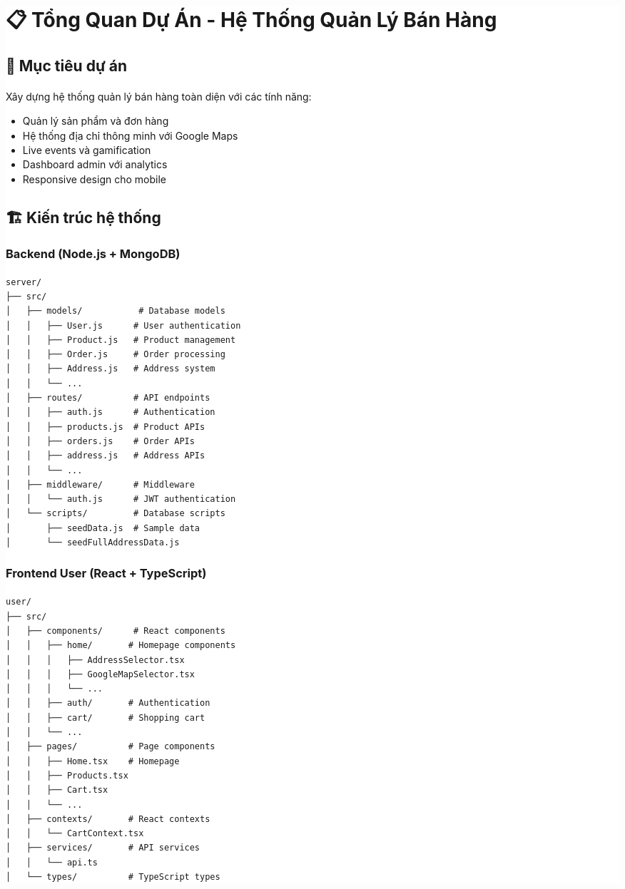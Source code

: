 # 📋 Tổng Quan Dự Án - Hệ Thống Quản Lý Bán Hàng

## 🎯 Mục tiêu dự án

Xây dựng hệ thống quản lý bán hàng toàn diện với các tính năng:
- Quản lý sản phẩm và đơn hàng
- Hệ thống địa chỉ thông minh với Google Maps
- Live events và gamification
- Dashboard admin với analytics
- Responsive design cho mobile

## 🏗️ Kiến trúc hệ thống

### Backend (Node.js + MongoDB)
```
server/
├── src/
│   ├── models/           # Database models
│   │   ├── User.js      # User authentication
│   │   ├── Product.js   # Product management
│   │   ├── Order.js     # Order processing
│   │   ├── Address.js   # Address system
│   │   └── ...
│   ├── routes/          # API endpoints
│   │   ├── auth.js      # Authentication
│   │   ├── products.js  # Product APIs
│   │   ├── orders.js    # Order APIs
│   │   ├── address.js   # Address APIs
│   │   └── ...
│   ├── middleware/      # Middleware
│   │   └── auth.js      # JWT authentication
│   └── scripts/         # Database scripts
│       ├── seedData.js  # Sample data
│       └── seedFullAddressData.js
```

### Frontend User (React + TypeScript)
```
user/
├── src/
│   ├── components/      # React components
│   │   ├── home/       # Homepage components
│   │   │   ├── AddressSelector.tsx
│   │   │   ├── GoogleMapSelector.tsx
│   │   │   └── ...
│   │   ├── auth/       # Authentication
│   │   ├── cart/       # Shopping cart
│   │   └── ...
│   ├── pages/          # Page components
│   │   ├── Home.tsx    # Homepage
│   │   ├── Products.tsx
│   │   ├── Cart.tsx
│   │   └── ...
│   ├── contexts/       # React contexts
│   │   └── CartContext.tsx
│   ├── services/       # API services
│   │   └── api.ts
│   └── types/          # TypeScript types
```
